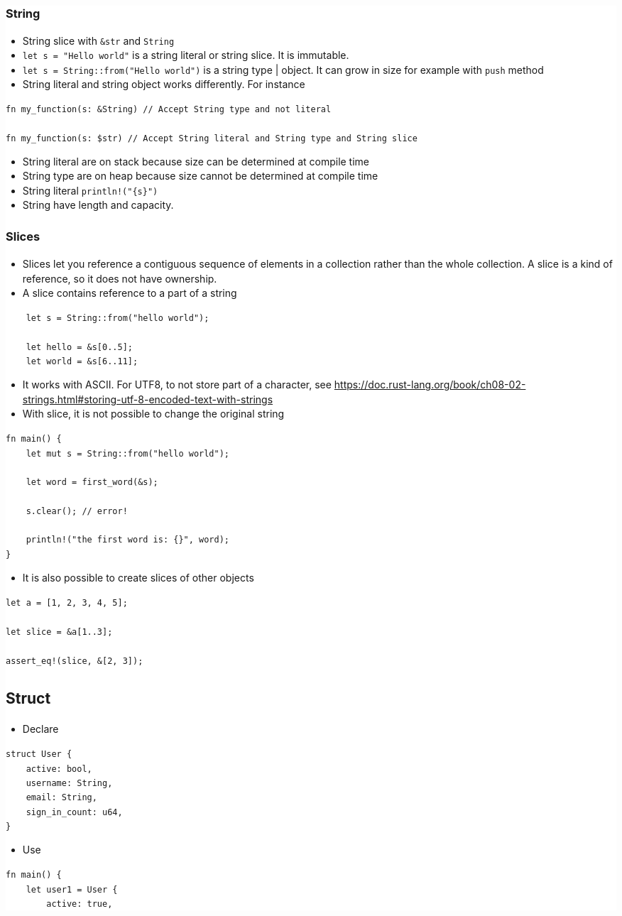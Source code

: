 ### String
* String slice with `&str` and `String`
* `let s = "Hello world"` is a string literal or string slice. It is immutable.
* `let s = String::from("Hello world")` is a string type | object. It can grow in size for example with `push` method
* String literal and string object works differently. For instance
```
fn my_function(s: &String) // Accept String type and not literal

fn my_function(s: $str) // Accept String literal and String type and String slice
```
* String literal are on stack because size can be determined at compile time
* String type are on heap because size cannot be determined at compile time
* String literal `println!("{s}")`
* String have length and capacity.

### Slices
* Slices let you reference a contiguous sequence of elements in a collection rather than the whole collection. A slice is a kind of reference, so it does not have ownership.
* A slice contains reference to a part of a string
```
    let s = String::from("hello world");

    let hello = &s[0..5];
    let world = &s[6..11];
```
* It works with ASCII. For UTF8, to not store part of a character, see https://doc.rust-lang.org/book/ch08-02-strings.html#storing-utf-8-encoded-text-with-strings
* With slice, it is not possible to change the original string
```
fn main() {
    let mut s = String::from("hello world");

    let word = first_word(&s);

    s.clear(); // error!

    println!("the first word is: {}", word);
}
```
* It is also possible to create slices of other objects
```
let a = [1, 2, 3, 4, 5];

let slice = &a[1..3];

assert_eq!(slice, &[2, 3]);
```

## Struct
* Declare
```
struct User {
    active: bool,
    username: String,
    email: String,
    sign_in_count: u64,
}
```
* Use
```
fn main() {
    let user1 = User {
        active: true,
```